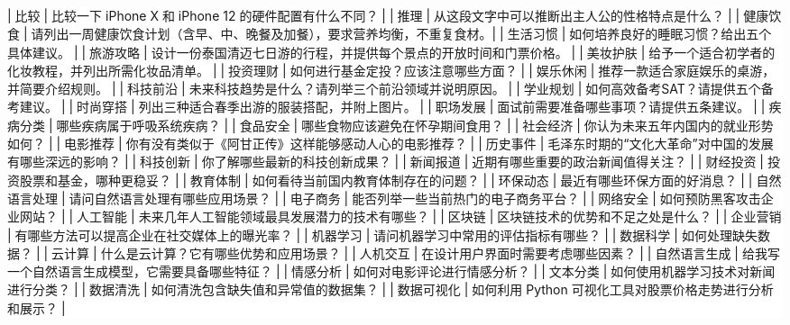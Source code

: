 | 比较 | 比较一下 iPhone X 和 iPhone 12 的硬件配置有什么不同？ |
| 推理 | 从这段文字中可以推断出主人公的性格特点是什么？ |
| 健康饮食 | 请列出一周健康饮食计划（含早、中、晚餐及加餐），要求营养均衡，不重复食材。|
| 生活习惯 | 如何培养良好的睡眠习惯？给出五个具体建议。 |
| 旅游攻略 | 设计一份泰国清迈七日游的行程，并提供每个景点的开放时间和门票价格。 |
| 美妆护肤 | 给予一个适合初学者的化妆教程，并列出所需化妆品清单。 |
| 投资理财 | 如何进行基金定投？应该注意哪些方面？ |
| 娱乐休闲 | 推荐一款适合家庭娱乐的桌游，并简要介绍规则。 |
| 科技前沿 | 未来科技趋势是什么？请列举三个前沿领域并说明原因。 |
| 学业规划 | 如何高效备考SAT？请提供五个备考建议。 |
| 时尚穿搭 | 列出三种适合春季出游的服装搭配，并附上图片。 |
| 职场发展 | 面试前需要准备哪些事项？请提供五条建议。 |
| 疾病分类 | 哪些疾病属于呼吸系统疾病？ |
| 食品安全 | 哪些食物应该避免在怀孕期间食用？ |
| 社会经济 | 你认为未来五年内国内的就业形势如何？ |
| 电影推荐 | 你有没有类似于《阿甘正传》这样能够感动人心的电影推荐？ |
| 历史事件 | 毛泽东时期的“文化大革命”对中国的发展有哪些深远的影响？ |
| 科技创新 | 你了解哪些最新的科技创新成果？ |
| 新闻报道 | 近期有哪些重要的政治新闻值得关注？ |
| 财经投资 | 投资股票和基金，哪种更稳妥？ |
| 教育体制 | 如何看待当前国内教育体制存在的问题？ |
| 环保动态 | 最近有哪些环保方面的好消息？ |
| 自然语言处理 | 请问自然语言处理有哪些应用场景？ |
| 电子商务 | 能否列举一些当前热门的电子商务平台？ |
| 网络安全 | 如何预防黑客攻击企业网站？ |
| 人工智能 | 未来几年人工智能领域最具发展潜力的技术有哪些？ |
| 区块链 | 区块链技术的优势和不足之处是什么？ |
| 企业营销 | 有哪些方法可以提高企业在社交媒体上的曝光率？ |
| 机器学习 | 请问机器学习中常用的评估指标有哪些？ |
| 数据科学 | 如何处理缺失数据？ |
| 云计算 | 什么是云计算？它有哪些优势和应用场景？ |
| 人机交互 | 在设计用户界面时需要考虑哪些因素？ |
| 自然语言生成          | 给我写一个自然语言生成模型，它需要具备哪些特征？       |
| 情感分析                | 如何对电影评论进行情感分析？                                       |
| 文本分类                | 如何使用机器学习技术对新闻进行分类？                               |
| 数据清洗                | 如何清洗包含缺失值和异常值的数据集？                             |
| 数据可视化              | 如何利用 Python 可视化工具对股票价格走势进行分析和展示？   |